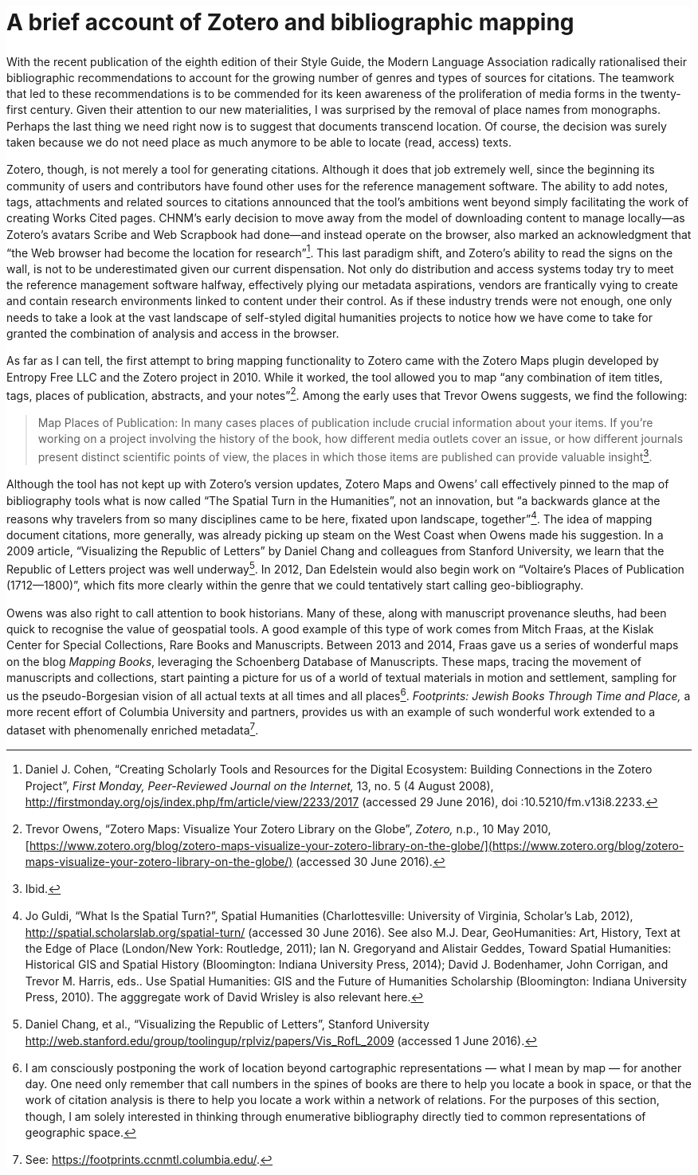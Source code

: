 A brief account of Zotero and bibliographic mapping
===================================================

With the recent publication of the eighth edition of their Style Guide, the Modern Language Association radically rationalised their bibliographic recommendations to account for the growing number of genres and types of sources for citations. The teamwork that led to these recommendations is to be commended for its keen awareness of the proliferation of media forms in the twenty-first century. Given their attention to our new materialities, I was surprised by the removal of place names from monographs. Perhaps the last thing we need right now is to suggest that documents transcend location. Of course, the decision was surely taken because we do not need place as much anymore to be able to locate (read, access) texts. 

Zotero, though, is not merely a tool for generating citations. Although it does that job extremely well, since the beginning its community of users and contributors have found other uses for the reference management software. The ability to add notes, tags, attachments and related sources to citations announced that the tool’s ambitions went beyond simply facilitating the work of creating Works Cited pages. CHNM’s early decision to move away from the model of downloading content to manage locally—as Zotero’s avatars Scribe and Web Scrapbook had done—and instead operate on the browser, also marked an acknowledgment that “the Web browser had become the location for research”[^13]. This last paradigm shift, and Zotero’s ability to read the signs on the wall, is not to be underestimated given our current dispensation. Not only do distribution and access systems today try to meet the reference management software halfway, effectively plying our metadata aspirations, vendors are frantically vying to create and contain research environments linked to content under their control. As if these industry trends were not enough, one only needs to take a look at the vast landscape of self-styled digital humanities projects to notice how we have come to take for granted the combination of analysis and access in the browser.

As far as I can tell, the first attempt to bring mapping functionality to Zotero came with the Zotero Maps plugin developed by Entropy Free LLC and the Zotero project in 2010. While it worked, the tool allowed you to map “any combination of item titles, tags, places of publication, abstracts, and your notes”[^14]. Among the early uses that Trevor Owens suggests, we find the following: 

> Map Places of Publication: In many cases places of publication include crucial information about your items. If you’re working on a project involving the history of the book, how different media outlets cover an issue, or how different journals present distinct scientific points of view, the places in which those items are published can provide valuable insight[^15].

Although the tool has not kept up with Zotero’s version updates, Zotero Maps and Owens’ call effectively pinned to the map of bibliography tools what is now called “The Spatial Turn in the Humanities”, not an innovation, but “a backwards glance at the reasons why travelers from so many disciplines came to be here, fixated upon landscape, together”[^16]. The idea of mapping document citations, more generally, was already picking up steam on the West Coast when Owens made his suggestion. In a 2009 article, “Visualizing the Republic of Letters” by Daniel Chang and colleagues from Stanford University, we learn that the Republic of Letters project was well underway[^17]. In 2012, Dan Edelstein would also begin work on “Voltaire’s Places of Publication (1712—1800)”, which fits more clearly within the genre that we could tentatively start calling geo-bibliography.

Owens was also right to call attention to book historians. Many of these, along with manuscript provenance sleuths, had been quick to recognise the value of geospatial tools. A good example of this type of work comes from Mitch Fraas, at the Kislak Center for Special Collections, Rare Books and Manuscripts. Between 2013 and 2014, Fraas gave us a series of wonderful maps on the blog *Mapping Books*, leveraging the Schoenberg Database of Manuscripts. These maps, tracing the movement of manuscripts and collections, start painting a picture for us of a world of textual materials in motion and settlement, sampling for us the pseudo-Borgesian vision of all actual texts at all times and all places[^18]. *Footprints: Jewish Books Through Time and Place,* a more recent effort of Columbia University and partners, provides us with an example of such wonderful work extended to a dataset with phenomenally enriched metadata[^19]. 


[^1]: Many of the works accounted for today were not visible to Césaire’s bibliographers at the time. We expect more to surface as our detective work continues.
[^2]: This figure does not count the larger body of work published on the subject of négritude and its continued life.
[^3]: Jerome McGann, *A New Republic of Letters: Memory and Scholarship in the Age of Digital Reproduction* (Cambridge, Massachusetts: Harvard University Press, 2014).
[^4]: D.W. Krummel, “The Dialectics of Enumerative Bibliography: Observations on the Historical Study of the Practices of Citation and Compilation”, *Library Quarterly: Information, Community, Policy,* 58, no. 3 (July 1988): 238—57.
[^5]: For examples of the literature, see Anirban Dasgupta et al., “The Discoverability of the Web”, *Proceedings of the lôth International Conférence on World Wide Web* (New York: ACM, 2007), 421-30 (accessed 1 June 2016); Mary M. Somerville and Lettie Y. Conrad, “Discoverability Challenges and Collaboration Opportunities within the Scholarly Communications Ecosystem: A SAGE White Paper Update”, *Collaborative Librarian- ship* 5, no. 1 (4 August 2013): 29—41; Yongming Wangand Jia Mi, “Searchability and Discoverability of Library Resources: Federated Search and Beyond”, *College Undergraduate Libraries* 19, nos. 2—4 (1 April 2012): 229—45 (accessed 1 June 2016). 
[^6]: These early meetings took place in Bellagio, Italy, bringing together an international team of Caribbean researchers and digital humanists from the University of Virginia. At the time, we were working unaware of the team that eventually was able to bring about the Digital Library of the Caribbean that we know today as dLoC: [www.dloc.com](http://www.dloc.com).
[^7]: Yvan Goll, *Situations de l’écrivain*: *Études réunies par Michel Grunewald et Jean-Marie Valentin* (Paris: Lang, 1994), 57-74. The history of the relationship of Goll (1891-1950) to Césaire during the early 1940s can also be richly delineated now through a rich correspondence between Breton, Césaire and others during this period.
[^8]: The rest of that story is told in my article “Découverte de l’Ur-texte de Et les chiens se taisaient”, in *Aimé Césaire à l’œuvre : actes du colloque international*, éd. Marc Cheymol, Philippe Ollé-Laprune, and A. James Arnold (Paris: Agence universitaire de la francophonie/ITEM: Éditions des archives contemporaines, 2010).
[^9]: Kora Véron, I learned soon enough, was far more advanced in these efforts.
[^10]: See: <https://www.zotero.org/about/>
[^11]: Albert-James Arnold, éd., *Aimé Césaire, Poésie, théâtre, essais et discours* (Paris: CNRS, 2014).
[^12]: See: <http://cesairelegacies.cdrs.columbia.edu/researchathon/>.
[^13]: Daniel J. Cohen, “Creating Scholarly Tools and Resources for the Digital Ecosystem: Building Connections in the Zotero Project”, *First Monday, Peer-Reviewed Journal on the Internet,* 13, no. 5 (4 August 2008), <http://firstmonday.org/ojs/index.php/fm/article/view/2233/2017> (accessed 29 June 2016), doi :10.5210/fm.v13i8.2233.
[^14]: Trevor Owens, “Zotero Maps: Visualize Your Zotero Library on the Globe”, *Zotero,* n.p., 10 May 2010, [https://www.zotero.org/blog/zotero-maps-visualize-your-zotero-library-on-the-globe/](https://www.zotero.org/blog/zotero-maps-visualize-your-zotero-library-on-the-globe/) (accessed 30 June 2016).
[^15]: Ibid.
[^16]: Jo Guldi, “What Is the Spatial Turn?”, Spatial Humanities (Charlottesville: University of Virginia, Scholar’s Lab, 2012), <http://spatial.scholarslab.org/spatial-turn/> (accessed 30 June 2016). See also M.J. Dear, GeoHumanities: Art, History, Text at the Edge of Place (London/New York: Routledge, 2011); Ian N. Gregoryand and Alistair Geddes, Toward Spatial Humanities: Historical GIS and Spatial History (Bloomington: Indiana University Press, 2014); David J. Bodenhamer, John Corrigan, and Trevor M. Harris, eds.. Use Spatial Humanities: GIS and the Future of Humanities Scholarship (Bloomington: Indiana University Press, 2010). The agggregate work of David Wrisley is also relevant here.
[^17]: Daniel Chang, et al., “Visualizing the Republic of Letters”, Stanford University <http://web.stanford.edu/group/toolingup/rplviz/papers/Vis_RofL_2009> (accessed 1 June 2016).
[^18]: I am consciously postponing the work of location beyond cartographic representations — what I mean by map — for another day. One need only remember that call numbers in the spines of books are there to help you locate a book in space, or that the work of citation analysis is there to help you locate a work within a network of relations. For the purposes of this section, though, I am solely interested in thinking through enumerative bibliography directly tied to common representations of geographic space.
[^19]: See: <https://footprints.ccnmtl.columbia.edu/>.
[^20]: “Understanding Paper Machines”, *Inscape Blog,* <http://landscape.blogspot.co.uk/2012/03/understanding-paper-machines.html> (accessed 19 March 2012).
[^21]: See: <http://papermachines.org/how-to-use-paper-machines/>
[^22]: Version 5.1, slated to be released in 2016, promises to allow users the ability to create their own fields, finally freeing the tool completely from the constraints of the world’s citation standards.
[^23]: Secondary sources are all located. I am still in the process of transcribing the entries in the Hale-Véron bibliography to the Zotero bibliography. New entries are keyed in with place indicated.
[^24]: The bibliography itself may exclude many works written on négritude in general, which may have large sections on Césaire. Without perusing all books on the subject, we cannot be certain whether they belong here or not.
[^e1]: Scare quotes here indicate the well-known fact that researchers don't discover most things. Librarians and archivists do.